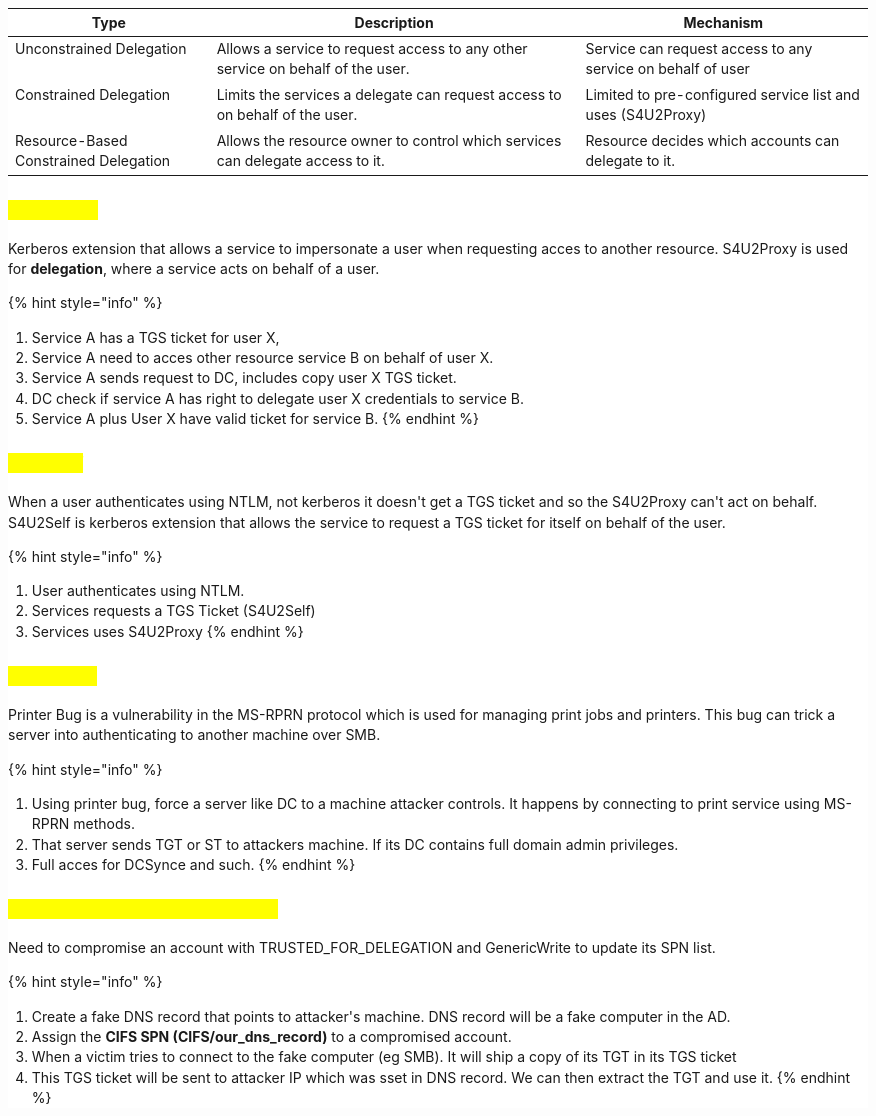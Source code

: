 | Type                                  | Description                                                                    | Mechanism                                                   |
| ------------------------------------- | ------------------------------------------------------------------------------ | ----------------------------------------------------------- |
| Unconstrained Delegation              | Allows a service to request access to any other service on behalf of the user. | Service can request access to any service on behalf of user |
| Constrained Delegation                | Limits the services a delegate can request access to on behalf of the user.    | Limited to pre-configured service list and uses (S4U2Proxy) |
| Resource-Based Constrained Delegation | Allows the resource owner to control which services can delegate access to it. | Resource decides which accounts can delegate to it.         |

### <mark style="color:yellow;">S4U2Proxy</mark>

Kerberos extension that allows a service to impersonate a user when requesting acces to another resource. S4U2Proxy is used for **delegation**, where a service acts on behalf of a user.

{% hint style="info" %}
1. Service A has a TGS ticket for user X,
2. Service A need to acces other resource service B on behalf of user X.&#x20;
3. Service A sends request to DC, includes copy user X TGS ticket.
4. DC check if service A has right to delegate user X credentials to service B.
5. Service A plus User X have valid ticket for service B.
{% endhint %}

### <mark style="color:yellow;">S4U2Self</mark>

When a user authenticates using NTLM, not kerberos it doesn't get a TGS ticket and so the S4U2Proxy can't act on behalf. S4U2Self is kerberos extension that allows the service to request a TGS ticket for itself on behalf of the user.&#x20;

{% hint style="info" %}
1. User authenticates using NTLM.
2. Services requests a TGS Ticket (S4U2Self)
3. Services uses S4U2Proxy
{% endhint %}

### <mark style="color:yellow;">Printer Bug</mark>

Printer Bug is a vulnerability in the MS-RPRN protocol which is used for managing print jobs and printers. This bug can trick a server into authenticating to another machine over SMB.

{% hint style="info" %}
1. Using printer bug, force a server like DC to a machine attacker controls. It happens by connecting to print service using MS-RPRN methods.&#x20;
2. That server sends TGT or ST to attackers machine. If its DC contains full domain admin privileges.
3. Full acces for DCSynce and such.&#x20;
{% endhint %}

### <mark style="color:yellow;">Unconstrained Delegation - Users</mark>

Need to compromise an account with TRUSTED\_FOR\_DELEGATION and GenericWrite to update its SPN list.&#x20;

{% hint style="info" %}
1. Create a fake DNS record that points to attacker's machine. DNS record will be a fake computer in the AD.
2. Assign the **CIFS SPN (CIFS/our\_dns\_record)** to a compromised account.
3. When a victim tries to connect to the fake computer (eg SMB). It will ship a copy of its TGT in its TGS ticket
4. This TGS ticket will be sent to attacker IP which was sset in DNS record. We can then extract the TGT and use it.
{% endhint %}
